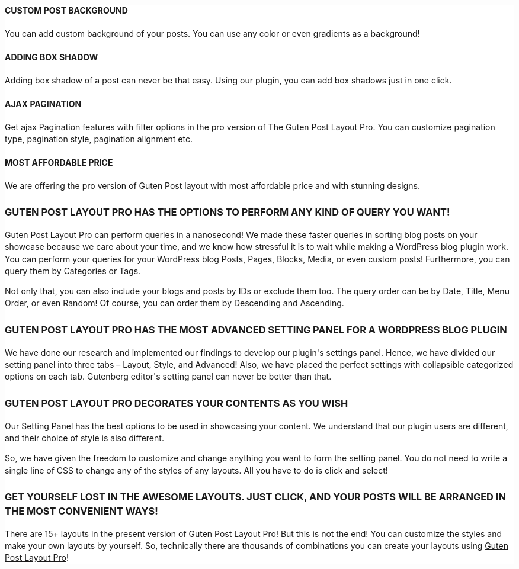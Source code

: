 #### CUSTOM POST BACKGROUND
You can add custom background of your posts. You can use any color or even gradients as a background!

#### ADDING BOX SHADOW
Adding box shadow of a post can never be that easy. Using our plugin, you can add box shadows just in one click.

#### AJAX PAGINATION
Get ajax Pagination features with filter options in the pro version of The Guten Post Layout Pro. You can customize pagination type, pagination style, pagination alignment etc.

#### MOST AFFORDABLE PRICE
We are offering the pro version of Guten Post layout with most affordable price and with stunning designs.

### GUTEN POST LAYOUT PRO HAS THE OPTIONS TO PERFORM ANY KIND OF QUERY YOU WANT!

[Guten Post Layout Pro](https://gutendev.com/downloads/guten-post-layout-pro/) can perform queries in a nanosecond! We made these faster queries in sorting blog posts on your showcase because we care about your time, and we know how stressful it is to wait while making a WordPress blog plugin work. You can perform your queries for your WordPress blog Posts, Pages, Blocks, Media, or even custom posts! Furthermore, you can query them by Categories or Tags.

Not only that, you can also include your blogs and posts by IDs or exclude them too. The query order can be by Date, Title, Menu Order, or even Random! Of course, you can order them by Descending and Ascending.


### GUTEN POST LAYOUT PRO HAS THE MOST ADVANCED SETTING PANEL FOR A WORDPRESS BLOG PLUGIN
We have done our research and implemented our findings to develop our plugin's settings panel. Hence, we have divided our setting panel into three tabs – Layout, Style, and Advanced! Also, we have placed the perfect settings with collapsible categorized options on each tab. Gutenberg editor's setting panel can never be better than that.

### GUTEN POST LAYOUT PRO DECORATES YOUR CONTENTS AS YOU WISH
Our Setting Panel has the best options to be used in showcasing your content. We understand that our plugin users are different, and their choice of style is also different.

So, we have given the freedom to customize and change anything you want to form the setting panel. You do not need to write a single line of CSS to change any of the styles of any layouts. All you have to do is click and select!


### GET YOURSELF LOST IN THE AWESOME LAYOUTS. JUST CLICK, AND YOUR POSTS WILL BE ARRANGED IN THE MOST CONVENIENT WAYS!
There are 15+ layouts in the present version of [Guten Post Layout Pro](https://gutendev.com/downloads/guten-post-layout-pro/)! But this is not the end! You can customize the styles and make your own layouts by yourself. So, technically there are thousands of combinations you can create your layouts using [Guten Post Layout Pro](https://gutendev.com/downloads/guten-post-layout-pro/)!
